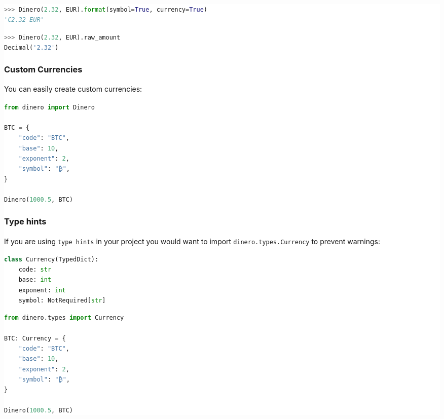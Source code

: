 ```python
>>> Dinero(2.32, EUR).format(symbol=True, currency=True)
'€2.32 EUR'
```

```python
>>> Dinero(2.32, EUR).raw_amount
Decimal('2.32')
```

### Custom Currencies

You can easily create custom currencies:

```python
from dinero import Dinero

BTC = {
    "code": "BTC",
    "base": 10,
    "exponent": 2,
    "symbol": "₿",
}

Dinero(1000.5, BTC)
```

### Type hints

If you are using `type hints` in your project you would want to import `dinero.types.Currency` to prevent warnings:

```python
class Currency(TypedDict):
    code: str
    base: int
    exponent: int
    symbol: NotRequired[str]
```

```python
from dinero.types import Currency

BTC: Currency = {
    "code": "BTC",
    "base": 10,
    "exponent": 2,
    "symbol": "₿",
}

Dinero(1000.5, BTC)
```
